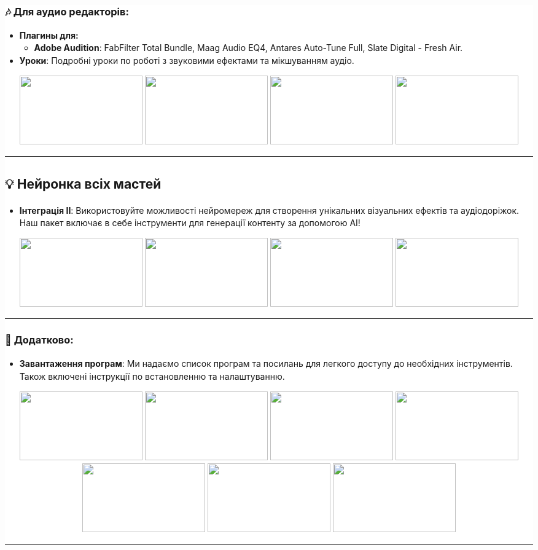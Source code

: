 
### 🎶 **Для аудио редакторів:**
- **Плагины для:**
  - **Adobe Audition**: FabFilter Total Bundle, Maag Audio EQ4, Antares Auto-Tune Full, Slate Digital - Fresh Air.
- **Уроки**: Подробні уроки по роботі з звуковими ефектами та мікшуванням аудіо.

<div align="center">
    <img src="https://github.com/AndreMuhamed/Muhamed_Pro-Suite/blob/main/Plug-photo/maxresdefault%20(8).jpg?raw=true" width="200" height="112" />
    <img src="https://github.com/AndreMuhamed/Muhamed_Pro-Suite/blob/main/Plug-photo/maxresdefault%20(2).jpg?raw=true" width="200" height="112" />
    <img src="https://github.com/AndreMuhamed/Muhamed_Pro-Suite/blob/main/Plug-photo/FabFilter%20Total%20Bundle%202018%20Full%20version.jpg?raw=true" width="200" height="112" />
    <img src="https://github.com/AndreMuhamed/Muhamed_Pro-Suite/blob/main/Plug-photo/maxresdefault%20(3).jpg?raw=true" width="200" height="112" />
</div>

---

## 💡 **Нейронка всіх мастей**
- **Інтеграція ІІ**: Використовуйте можливості нейромереж для створення унікальних візуальних ефектів та аудіодоріжок. Наш пакет включає в себе інструменти для генерації контенту за допомогою AI!

<div align="center">
    <img src="https://github.com/AndreMuhamed/Muhamed_Pro-Suite/blob/main/Plug-photo/hq720.png?raw=true" width="200" height="112" />
    <img src="https://github.com/AndreMuhamed/Muhamed_Pro-Suite/blob/main/Plug-photo/hq720%20(4).jpg?raw=true" width="200" height="112" />
    <img src="https://github.com/AndreMuhamed/Muhamed_Pro-Suite/blob/main/Plug-photo/image%20(1).jpg?raw=true" width="200" height="112" />
    <img src="https://github.com/AndreMuhamed/Muhamed_Pro-Suite/blob/main/Plug-photo/1697218411834-png.png?raw=true" width="200" height="112" />
</div>

---

### 💼 **Додатково:**
- **Завантаження програм**: Ми надаємо список програм та посилань для легкого доступу до необхідних інструментів. Також включені інструкції по встановленню та налаштуванню.

<div align="center">
    <img src="https://github.com/AndreMuhamed/Muhamed_Pro-Suite/blob/main/Plug-photo/4K-Video-Downloader-Plus-v1.9.1.jpg?raw=true" width="200" height="112" />
    <img src="https://github.com/AndreMuhamed/Muhamed_Pro-Suite/blob/main/Plug-photo/945gXKgpFeKq9BvusG6RSg.jpg?raw=true" width="200" height="112" />
    <img src="https://github.com/AndreMuhamed/Muhamed_Pro-Suite/blob/main/Plug-photo/-nrydxakq_fss.jpg?raw=true" width="200" height="112" />
    <img src="https://github.com/AndreMuhamed/Muhamed_Pro-Suite/blob/main/Plug-photo/a01d3fb053a4f7171d527926884495b5.jpg?raw=true" width="200" height="112" />
    <img src="https://github.com/AndreMuhamed/Muhamed_Pro-Suite/blob/main/Plug-photo/Topaz-Video-AI-v5.3.3.png.jpg?raw=true" width="200" height="112" />
    <img src="https://github.com/AndreMuhamed/Muhamed_Pro-Suite/blob/main/Plug-photo/xmedia_recode_1152.jpg?raw=true" width="200" height="112" />
    <img src="https://github.com/AndreMuhamed/Muhamed_Pro-Suite/blob/main/Plug-photo/hq720%20(2).png?raw=true" width="200" height="112" />
</div>

---
